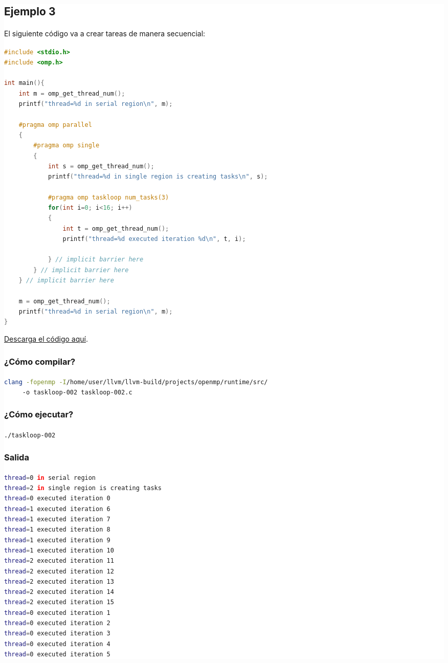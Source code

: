 ## Ejemplo 3
El siguiente código va a crear tareas de manera secuencial:
```c
#include <stdio.h>
#include <omp.h>

int main(){
    int m = omp_get_thread_num();
    printf("thread=%d in serial region\n", m);
    
    #pragma omp parallel 
    {
        #pragma omp single
        {
            int s = omp_get_thread_num();
            printf("thread=%d in single region is creating tasks\n", s);
            
            #pragma omp taskloop num_tasks(3)
            for(int i=0; i<16; i++)
            {
                int t = omp_get_thread_num();
                printf("thread=%d executed iteration %d\n", t, i);
                
            } // implicit barrier here
        } // implicit barrier here
    } // implicit barrier here
    
    m = omp_get_thread_num();
    printf("thread=%d in serial region\n", m);
}
```
[Descarga el código aquí](../codigo/taskloop-002.c).

### ¿Cómo compilar?
```bash
clang -fopenmp -I/home/user/llvm/llvm-build/projects/openmp/runtime/src/ 
     -o taskloop-002 taskloop-002.c
```
### ¿Cómo ejecutar?
```bash
./taskloop-002
```
### Salida
```bash
thread=0 in serial region
thread=2 in single region is creating tasks
thread=0 executed iteration 0
thread=1 executed iteration 6
thread=1 executed iteration 7
thread=1 executed iteration 8
thread=1 executed iteration 9
thread=1 executed iteration 10
thread=2 executed iteration 11
thread=2 executed iteration 12
thread=2 executed iteration 13
thread=2 executed iteration 14
thread=2 executed iteration 15
thread=0 executed iteration 1
thread=0 executed iteration 2
thread=0 executed iteration 3
thread=0 executed iteration 4
thread=0 executed iteration 5
```